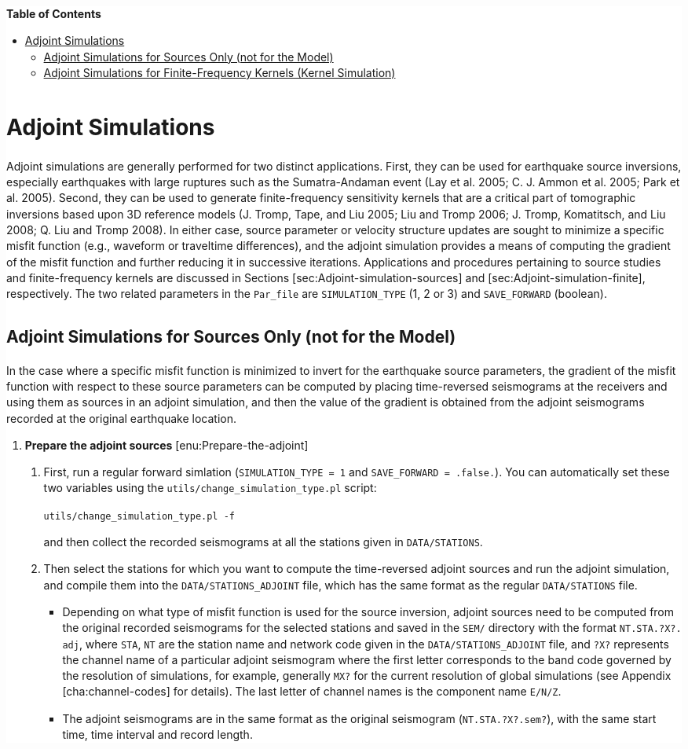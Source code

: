 **Table of Contents**

-   [Adjoint Simulations](#adjoint-simulations)
    -   [Adjoint Simulations for Sources Only (not for the Model)](#adjoint-simulations-for-sources-only-not-for-the-model)
    -   [Adjoint Simulations for Finite-Frequency Kernels (Kernel Simulation)](#adjoint-simulations-for-finite-frequency-kernels-kernel-simulation)

Adjoint Simulations
===================

Adjoint simulations are generally performed for two distinct applications. First, they can be used for earthquake source inversions, especially earthquakes with large ruptures such as the Sumatra-Andaman event (Lay et al. 2005; C. J. Ammon et al. 2005; Park et al. 2005). Second, they can be used to generate finite-frequency sensitivity kernels that are a critical part of tomographic inversions based upon 3D reference models (J. Tromp, Tape, and Liu 2005; Liu and Tromp 2006; J. Tromp, Komatitsch, and Liu 2008; Q. Liu and Tromp 2008). In either case, source parameter or velocity structure updates are sought to minimize a specific misfit function (e.g., waveform or traveltime differences), and the adjoint simulation provides a means of computing the gradient of the misfit function and further reducing it in successive iterations. Applications and procedures pertaining to source studies and finite-frequency kernels are discussed in Sections [sec:Adjoint-simulation-sources] and [sec:Adjoint-simulation-finite], respectively. The two related parameters in the `Par_file` are `SIMULATION_TYPE` (1, 2 or 3) and `SAVE_FORWARD` (boolean).

Adjoint Simulations for Sources Only (not for the Model)
--------------------------------------------------------

In the case where a specific misfit function is minimized to invert for the earthquake source parameters, the gradient of the misfit function with respect to these source parameters can be computed by placing time-reversed seismograms at the receivers and using them as sources in an adjoint simulation, and then the value of the gradient is obtained from the adjoint seismograms recorded at the original earthquake location.

1.  **Prepare the adjoint sources** [enu:Prepare-the-adjoint]

    1.  First, run a regular forward simlation (`SIMULATION_TYPE = 1` and `SAVE_FORWARD = .false.`). You can automatically set these two variables using the `utils/change_simulation_type.pl` script:

            utils/change_simulation_type.pl -f

        and then collect the recorded seismograms at all the stations given in `DATA/STATIONS`.

    2.  Then select the stations for which you want to compute the time-reversed adjoint sources and run the adjoint simulation, and compile them into the `DATA/STATIONS_ADJOINT` file, which has the same format as the regular `DATA/STATIONS` file.

        -   Depending on what type of misfit function is used for the source inversion, adjoint sources need to be computed from the original recorded seismograms for the selected stations and saved in the `SEM/` directory with the format `NT.STA.?X?.adj`, where `STA`, `NT` are the station name and network code given in the `DATA/STATIONS_ADJOINT` file, and `?X?` represents the channel name of a particular adjoint seismogram where the first letter corresponds to the band code governed by the resolution of simulations, for example, generally `MX?` for the current resolution of global simulations (see Appendix [cha:channel-codes] for details). The last letter of channel names is the component name `E/N/Z`.

        -   The adjoint seismograms are in the same format as the original seismogram (`NT.STA.?X?.sem?`), with the same start time, time interval and record length.
